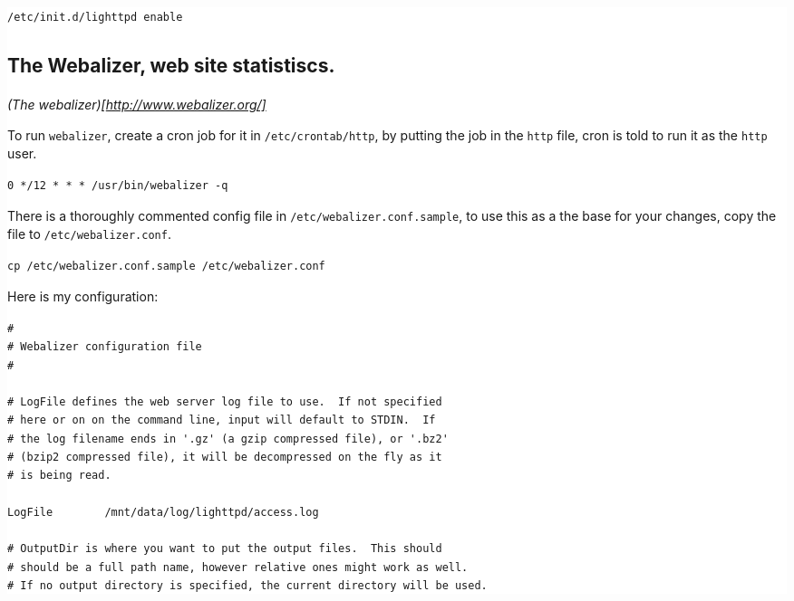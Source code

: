 	/etc/init.d/lighttpd enable
	

The Webalizer, web site statistiscs.
------------------------------------
*(The webalizer)[http://www.webalizer.org/]*

To run `webalizer`, create a cron job for it in `/etc/crontab/http`, by
putting the job in the `http` file, cron is told to run it as the `http`
user.

	0 */12 * * * /usr/bin/webalizer -q
	
There is a thoroughly commented config file in `/etc/webalizer.conf.sample`,
to use this as a the base for your changes, copy the file to `/etc/webalizer.conf`.
	
	cp /etc/webalizer.conf.sample /etc/webalizer.conf
	
Here is my configuration:

	#
	# Webalizer configuration file
	#

	# LogFile defines the web server log file to use.  If not specified
	# here or on on the command line, input will default to STDIN.  If
	# the log filename ends in '.gz' (a gzip compressed file), or '.bz2'
	# (bzip2 compressed file), it will be decompressed on the fly as it
	# is being read.

	LogFile        /mnt/data/log/lighttpd/access.log

	# OutputDir is where you want to put the output files.  This should
	# should be a full path name, however relative ones might work as well.
	# If no output directory is specified, the current directory will be used.
